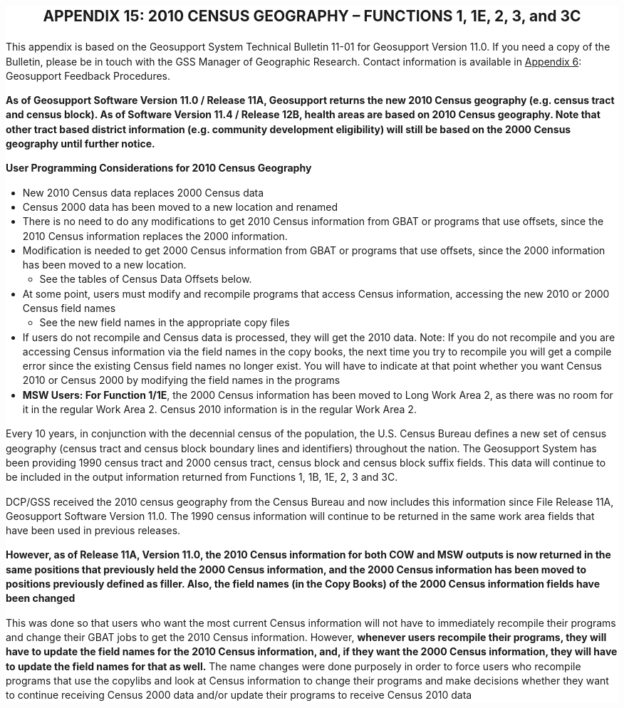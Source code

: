 <h2 class="pdfAppendix"><center>APPENDIX 15:  2010 CENSUS GEOGRAPHY – FUNCTIONS 1, 1E, 2, 3, and 3C</center></h2>

This appendix is based on the Geosupport System Technical Bulletin 11-01 for Geosupport Version 11.0.  If you need a copy of the Bulletin, please be in touch with the GSS Manager of Geographic Research.  Contact information is available in [Appendix 6](../appendix06/): Geosupport Feedback Procedures.

<b>As of Geosupport Software Version 11.0 / Release 11A, Geosupport returns the new 2010 Census geography (e.g. census tract and census block).  As of Software Version 11.4 / Release 12B, health areas are based on 2010 Census geography.  Note that other tract based district information (e.g. community development eligibility) will still be based on the 2000 Census geography until further notice.</b>  


<b>User Programming Considerations for 2010 Census Geography</b>

* New 2010 Census data replaces 2000 Census data
* Census 2000 data has been moved to a new location and renamed
* There is no need to do any modifications to get 2010 Census information from GBAT or programs that use offsets, since the 2010 Census information replaces the 2000 information.
* Modification is needed to get 2000 Census information from GBAT or programs that use offsets, since the 2000 information has been moved to a new location.
    * See the tables of Census Data Offsets below.
* At some point, users must modify and recompile programs that access Census information, accessing the new 2010 or 2000 Census field names
    * See the new field names in the appropriate copy files
* If users do not recompile and Census data is processed, they will get the 2010 data.  Note: If you do not recompile and you are accessing Census information via the field names in the copy books, the next time you try to recompile you will get a compile error since the existing Census field names no longer exist.  You will have to indicate at that point whether you want Census 2010 or Census 2000 by modifying the field names in the programs
* <b>MSW Users:  For Function 1/1E</b>, the 2000 Census information has been moved to Long Work Area 2, as there was no room for it in the regular Work Area 2.  Census 2010 information is in the regular Work Area 2.


Every 10 years, in conjunction with the decennial census of the population, the U.S. Census Bureau defines a new set of census geography (census tract and census block boundary lines and identifiers) throughout the nation.  The Geosupport System has been providing 1990 census tract and 2000 census tract, census block and census block suffix fields.  This data will continue to be included in the output information returned from Functions 1, 1B, 1E, 2, 3 and 3C.   

DCP/GSS received the 2010 census geography from the Census Bureau and now includes this information since File Release 11A, Geosupport Software Version 11.0.  The 1990 census information will continue to be returned in the same work area fields that have been used in previous releases.

<b>However, as of Release 11A, Version 11.0, the 2010 Census information for both COW and MSW outputs is now returned in the same positions that previously held the 2000 Census information, and the 2000 Census information has been moved to positions previously defined as filler.  Also, the field names (in the Copy Books) of the 2000 Census information fields have been changed</b>

This was done so that users who want the most current Census information will not have to immediately recompile their programs and change their GBAT jobs to get the 2010 Census information.  However, <b>whenever users recompile their programs, they will have to update the field names for the 2010 Census information, and, if they want the 2000 Census information, they will have to update the field names for that as well.</b>  The name changes were done purposely in order to force users who recompile programs that use the copylibs and look at Census information to change their programs and make decisions whether they want to continue receiving Census 2000 data and/or update their programs to receive Census 2010 data  

